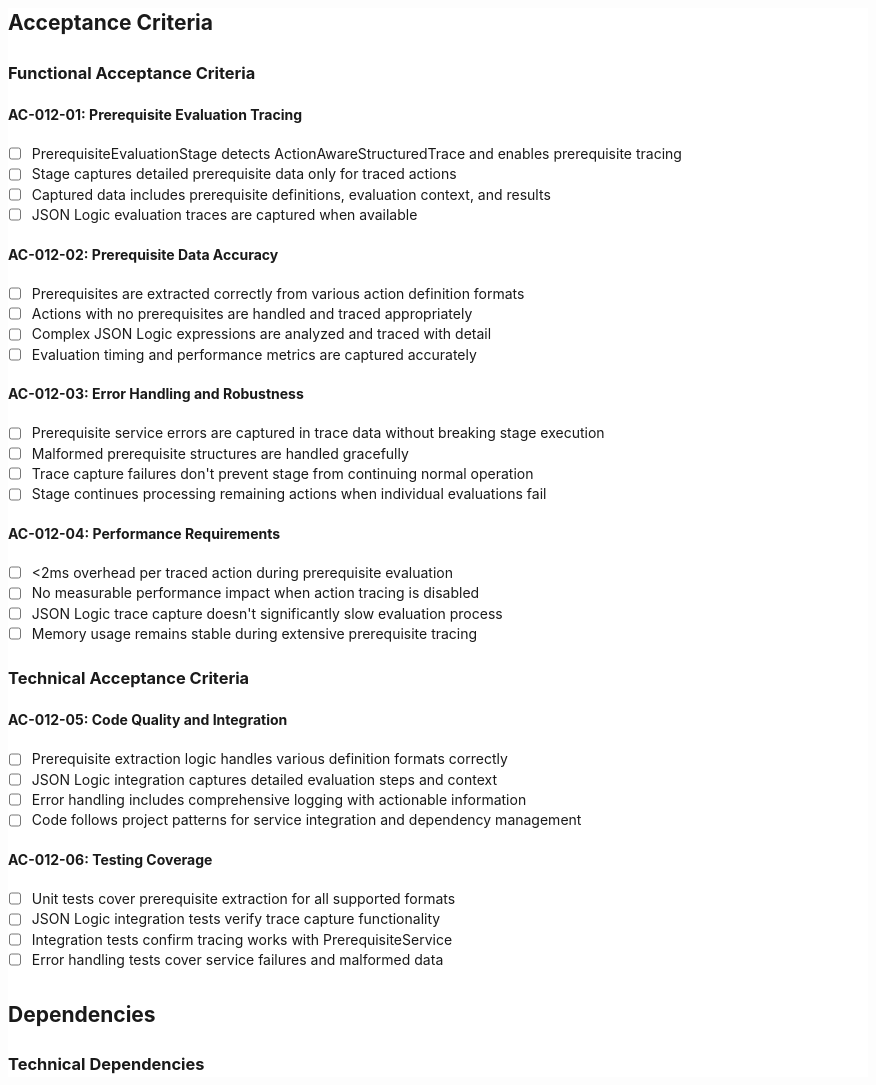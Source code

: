 ## Acceptance Criteria

### Functional Acceptance Criteria

#### AC-012-01: Prerequisite Evaluation Tracing

- [ ] PrerequisiteEvaluationStage detects ActionAwareStructuredTrace and enables prerequisite tracing
- [ ] Stage captures detailed prerequisite data only for traced actions
- [ ] Captured data includes prerequisite definitions, evaluation context, and results
- [ ] JSON Logic evaluation traces are captured when available

#### AC-012-02: Prerequisite Data Accuracy

- [ ] Prerequisites are extracted correctly from various action definition formats
- [ ] Actions with no prerequisites are handled and traced appropriately
- [ ] Complex JSON Logic expressions are analyzed and traced with detail
- [ ] Evaluation timing and performance metrics are captured accurately

#### AC-012-03: Error Handling and Robustness

- [ ] Prerequisite service errors are captured in trace data without breaking stage execution
- [ ] Malformed prerequisite structures are handled gracefully
- [ ] Trace capture failures don't prevent stage from continuing normal operation
- [ ] Stage continues processing remaining actions when individual evaluations fail

#### AC-012-04: Performance Requirements

- [ ] <2ms overhead per traced action during prerequisite evaluation
- [ ] No measurable performance impact when action tracing is disabled
- [ ] JSON Logic trace capture doesn't significantly slow evaluation process
- [ ] Memory usage remains stable during extensive prerequisite tracing

### Technical Acceptance Criteria

#### AC-012-05: Code Quality and Integration

- [ ] Prerequisite extraction logic handles various definition formats correctly
- [ ] JSON Logic integration captures detailed evaluation steps and context
- [ ] Error handling includes comprehensive logging with actionable information
- [ ] Code follows project patterns for service integration and dependency management

#### AC-012-06: Testing Coverage

- [ ] Unit tests cover prerequisite extraction for all supported formats
- [ ] JSON Logic integration tests verify trace capture functionality
- [ ] Integration tests confirm tracing works with PrerequisiteService
- [ ] Error handling tests cover service failures and malformed data

## Dependencies

### Technical Dependencies

